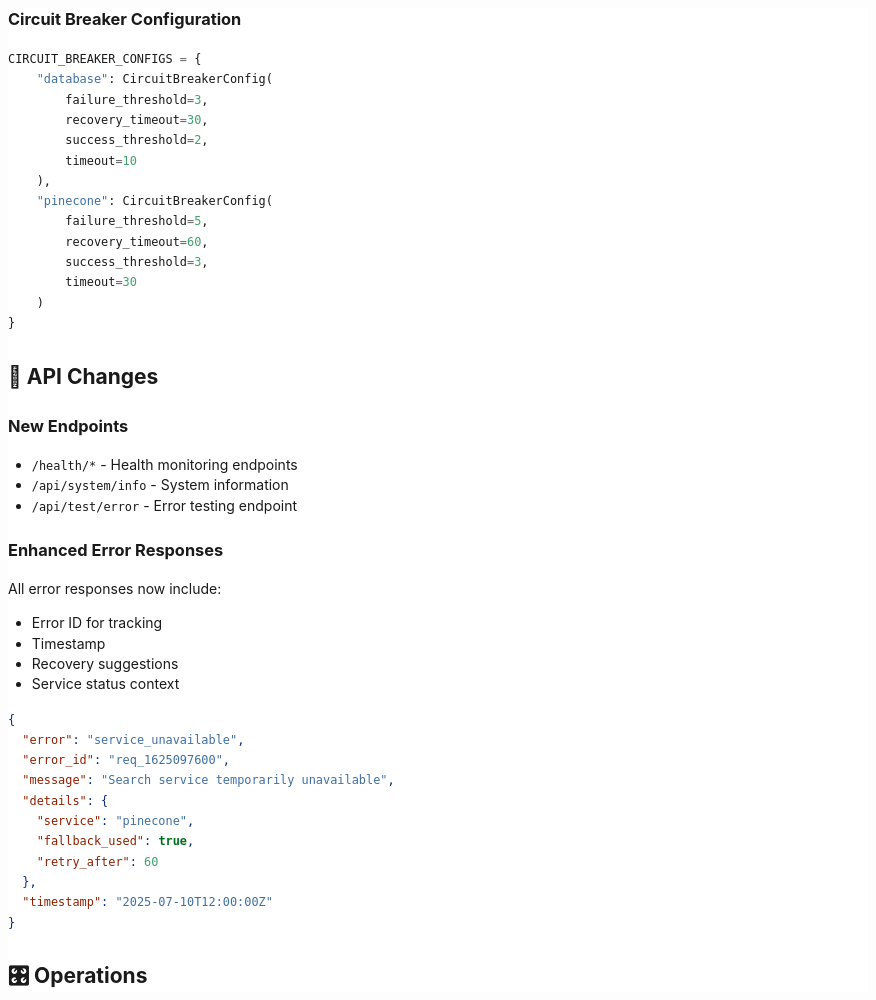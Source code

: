 ### Circuit Breaker Configuration

```python
CIRCUIT_BREAKER_CONFIGS = {
    "database": CircuitBreakerConfig(
        failure_threshold=3,
        recovery_timeout=30,
        success_threshold=2,
        timeout=10
    ),
    "pinecone": CircuitBreakerConfig(
        failure_threshold=5,
        recovery_timeout=60,
        success_threshold=3,
        timeout=30
    )
}
```

## 📝 API Changes

### New Endpoints

- `/health/*` - Health monitoring endpoints
- `/api/system/info` - System information
- `/api/test/error` - Error testing endpoint

### Enhanced Error Responses

All error responses now include:

- Error ID for tracking
- Timestamp
- Recovery suggestions
- Service status context

```json
{
  "error": "service_unavailable",
  "error_id": "req_1625097600",
  "message": "Search service temporarily unavailable",
  "details": {
    "service": "pinecone",
    "fallback_used": true,
    "retry_after": 60
  },
  "timestamp": "2025-07-10T12:00:00Z"
}
```

## 🎛️ Operations

